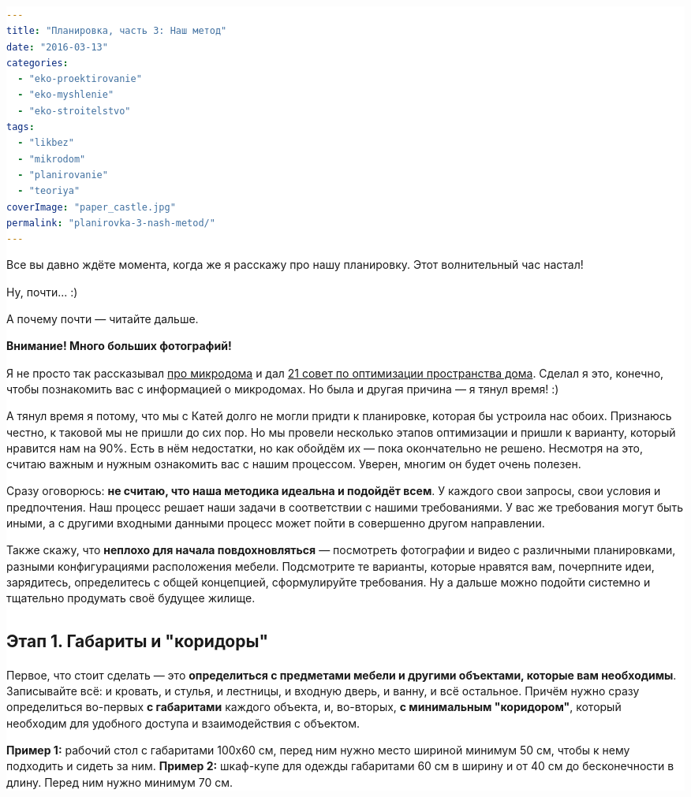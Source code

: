 ```yaml
---
title: "Планировка, часть 3: Наш метод"
date: "2016-03-13"
categories: 
  - "eko-proektirovanie"
  - "eko-myshlenie"
  - "eko-stroitelstvo"
tags: 
  - "likbez"
  - "mikrodom"
  - "planirovanie"
  - "teoriya"
coverImage: "paper_castle.jpg"
permalink: "planirovka-3-nash-metod/"
---
```


Все вы давно ждёте момента, когда же я расскажу про нашу планировку. Этот волнительный час настал!

Ну, почти... :)

А почему почти — читайте дальше.

**Внимание! Много больших фотографий!**

Я не просто так рассказывал [про микродома](http://svobodaiznutri.ru/planirovka-chast-1-vertikalnoe-myshlenie-i-ideya-mikrodomov/) и дал [21 совет по оптимизации пространства дома](http://svobodaiznutri.ru/planirovka-chast-2-idei-optimizatsii-i-21-sovet/). Сделал я это, конечно, чтобы познакомить вас с информацией о микродомах. Но была и другая причина — я тянул время! :)

А тянул время я потому, что мы с Катей долго не могли придти к планировке, которая бы устроила нас обоих. Признаюсь честно, к таковой мы не пришли до сих пор. Но мы провели несколько этапов оптимизации и пришли к варианту, который нравится нам на 90%. Есть в нём недостатки, но как обойдём их — пока окончательно не решено. Несмотря на это, считаю важным и нужным ознакомить вас с нашим процессом. Уверен, многим он будет очень полезен.

Сразу оговорюсь: **не считаю, что наша методика идеальна и подойдёт всем**. У каждого свои запросы, свои условия и предпочтения. Наш процесс решает наши задачи в соответствии с нашими требованиями. У вас же требования могут быть иными, а с другими входными данными процесс может пойти в совершенно другом направлении.

Также скажу, что **неплохо для начала повдохновляться** — посмотреть фотографии и видео с различными планировками, разными конфигурациями расположения мебели. Подсмотрите те варианты, которые нравятся вам, почерпните идеи, зарядитесь, определитесь с общей концепцией, сформулируйте требования. Ну а дальше можно подойти системно и тщательно продумать своё будущее жилище.

## Этап 1. Габариты и "коридоры"

Первое, что стоит сделать — это **определиться с предметами мебели и другими объектами, которые вам необходимы**. Записывайте всё: и кровать, и стулья, и лестницы, и входную дверь, и ванну, и всё остальное. Причём нужно сразу определиться во-первых **с габаритами** каждого объекта, и, во-вторых, **с минимальным "коридором"**, который необходим для удобного доступа и взаимодействия с объектом.

**Пример 1:** рабочий стол с габаритами 100х60 см, перед ним нужно место шириной минимум 50 см, чтобы к нему подходить и сидеть за ним. **Пример 2:** шкаф-купе для одежды габаритами 60 см в ширину и от 40 см до бесконечности в длину. Перед ним нужно минимум 70 см.
